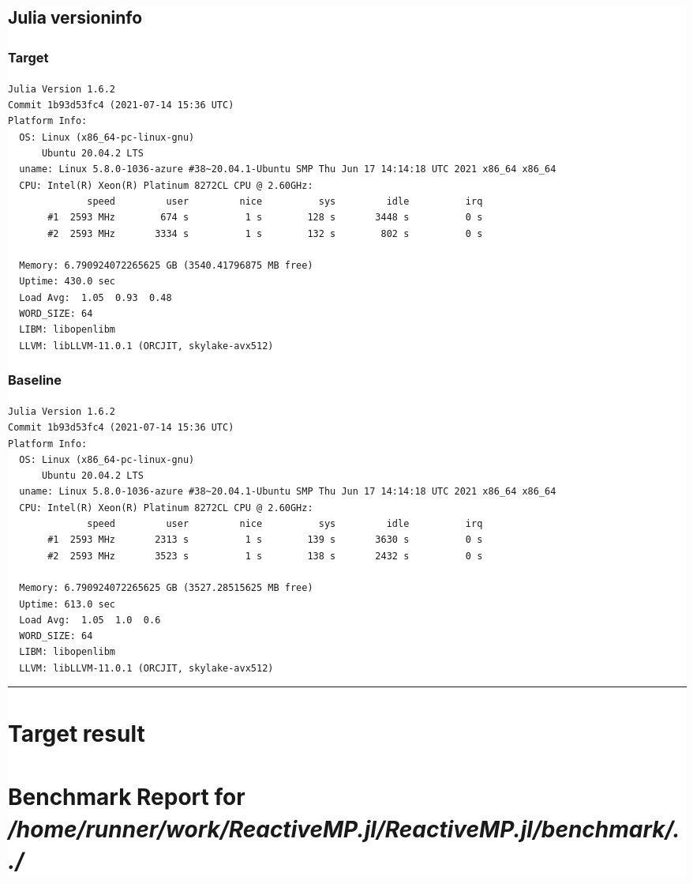 ## Julia versioninfo

### Target
```
Julia Version 1.6.2
Commit 1b93d53fc4 (2021-07-14 15:36 UTC)
Platform Info:
  OS: Linux (x86_64-pc-linux-gnu)
      Ubuntu 20.04.2 LTS
  uname: Linux 5.8.0-1036-azure #38~20.04.1-Ubuntu SMP Thu Jun 17 14:14:18 UTC 2021 x86_64 x86_64
  CPU: Intel(R) Xeon(R) Platinum 8272CL CPU @ 2.60GHz: 
              speed         user         nice          sys         idle          irq
       #1  2593 MHz        674 s          1 s        128 s       3448 s          0 s
       #2  2593 MHz       3334 s          1 s        132 s        802 s          0 s
       
  Memory: 6.790924072265625 GB (3540.41796875 MB free)
  Uptime: 430.0 sec
  Load Avg:  1.05  0.93  0.48
  WORD_SIZE: 64
  LIBM: libopenlibm
  LLVM: libLLVM-11.0.1 (ORCJIT, skylake-avx512)
```

### Baseline
```
Julia Version 1.6.2
Commit 1b93d53fc4 (2021-07-14 15:36 UTC)
Platform Info:
  OS: Linux (x86_64-pc-linux-gnu)
      Ubuntu 20.04.2 LTS
  uname: Linux 5.8.0-1036-azure #38~20.04.1-Ubuntu SMP Thu Jun 17 14:14:18 UTC 2021 x86_64 x86_64
  CPU: Intel(R) Xeon(R) Platinum 8272CL CPU @ 2.60GHz: 
              speed         user         nice          sys         idle          irq
       #1  2593 MHz       2313 s          1 s        139 s       3630 s          0 s
       #2  2593 MHz       3523 s          1 s        138 s       2432 s          0 s
       
  Memory: 6.790924072265625 GB (3527.28515625 MB free)
  Uptime: 613.0 sec
  Load Avg:  1.05  1.0  0.6
  WORD_SIZE: 64
  LIBM: libopenlibm
  LLVM: libLLVM-11.0.1 (ORCJIT, skylake-avx512)
```

---
# Target result
# Benchmark Report for */home/runner/work/ReactiveMP.jl/ReactiveMP.jl/benchmark/../*
